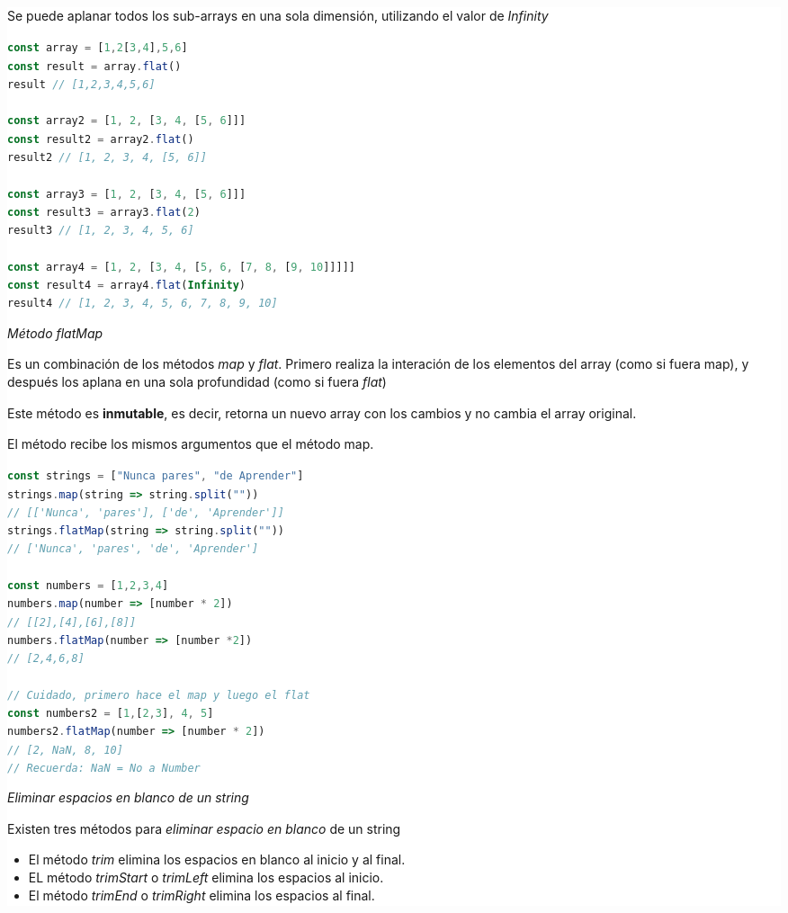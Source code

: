 Se puede aplanar todos los sub-arrays en una sola dimensión, utilizando el valor de *Infinity*

```js
const array = [1,2[3,4],5,6]
const result = array.flat()
result // [1,2,3,4,5,6]

const array2 = [1, 2, [3, 4, [5, 6]]]
const result2 = array2.flat()
result2 // [1, 2, 3, 4, [5, 6]]

const array3 = [1, 2, [3, 4, [5, 6]]]
const result3 = array3.flat(2)
result3 // [1, 2, 3, 4, 5, 6]

const array4 = [1, 2, [3, 4, [5, 6, [7, 8, [9, 10]]]]]
const result4 = array4.flat(Infinity)
result4 // [1, 2, 3, 4, 5, 6, 7, 8, 9, 10]
```

*Método flatMap*

Es un combinación de los métodos *map* y *flat*. Primero realiza la interación  de los elementos del array (como si fuera map), y después los aplana en una sola profundidad (como si fuera *flat*)

Este método es **inmutable**, es decir, retorna un nuevo array con los cambios y no cambia el array original. 

El método recibe los mismos argumentos que el método map. 

```js
const strings = ["Nunca pares", "de Aprender"]
strings.map(string => string.split(""))
// [['Nunca', 'pares'], ['de', 'Aprender']]
strings.flatMap(string => string.split(""))
// ['Nunca', 'pares', 'de', 'Aprender']

const numbers = [1,2,3,4]
numbers.map(number => [number * 2])
// [[2],[4],[6],[8]]
numbers.flatMap(number => [number *2])
// [2,4,6,8]

// Cuidado, primero hace el map y luego el flat 
const numbers2 = [1,[2,3], 4, 5]
numbers2.flatMap(number => [number * 2])
// [2, NaN, 8, 10]
// Recuerda: NaN = No a Number
```

*Eliminar espacios en blanco de un string*

Existen tres métodos para *eliminar espacio en blanco* de un string

- El método *trim* elimina los espacios en blanco al inicio y al final. 
- EL método *trimStart* o *trimLeft* elimina los espacios al inicio. 
- El método *trimEnd* o *trimRight* elimina los espacios al final. 


[contributors-shield]: https://img.shields.io/github/contributors/ferneynava/Curso-de-ECMAScript.svg?style=for-the-badge
[contributors-url]: https://github.com/ferneynava/Curso-de-ECMAScript/graphs/contributors
[forks-shield]: https://img.shields.io/github/forks/ferneynava/Curso-de-ECMAScript.svg?style=for-the-badge
[forks-url]: https://github.com/ferneynava/Curso-de-ECMAScript/network/members
[stars-shield]: https://img.shields.io/github/stars/ferneynava/Curso-de-ECMAScript.svg?style=for-the-badge
[stars-url]: https://github.com/ferneynava/Curso-de-ECMAScript/stargazers
[issues-shield]: https://img.shields.io/github/issues/ferneynava/Curso-de-ECMAScript.svg?style=for-the-badge
[issues-url]: https://github.com/ferneynava/Curso-de-ECMAScript/issues
[license-shield]: https://img.shields.io/github/license/ferneynava/Curso-de-ECMAScript.svg?style=for-the-badge
[license-url]: https://github.com/ferneynava/Curso-de-ECMAScript/blob/master/LICENSE.txt
[linkedin-shield]: https://img.shields.io/badge/-LinkedIn-black.svg?style=for-the-badge&logo=linkedin&colorB=555
[linkedin-url]: https://www.linkedin.com/in/ferney-alexander-nava-trujillo-0478a8118/
[product-screenshot]: images/screenshot.png